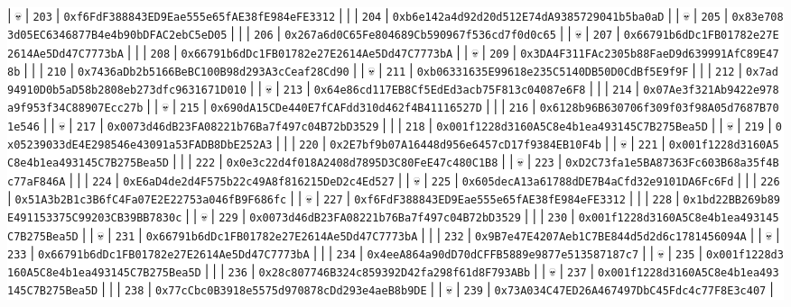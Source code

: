 | 💀 | `203` | `0xf6FdF388843ED9Eae555e65fAE38fE984eFE3312` |
|  | `204` | `0xb6e142a4d92d20d512E74dA9385729041b5ba0aD` |
| 💀 | `205` | `0x83e7083d05EC6346877B4e4b90bDFAC2ebC5eD05` |
|  | `206` | `0x267a6d0C65Fe804689Cb590967f536cd7f0d0c65` |
| 💀 | `207` | `0x66791b6dDc1FB01782e27E2614Ae5Dd47C7773bA` |
|  | `208` | `0x66791b6dDc1FB01782e27E2614Ae5Dd47C7773bA` |
| 💀 | `209` | `0x3DA4F311FAc2305b88FaeD9d639991AfC89E478b` |
|  | `210` | `0x7436aDb2b5166BeBC100B98d293A3cCeaf28Cd90` |
| 💀 | `211` | `0xb06331635E99618e235C5140DB50D0CdBf5E9f9F` |
|  | `212` | `0x7ad94910D0b5aD58b2808eb273dfc9631671D010` |
| 💀 | `213` | `0x64e86cd117EB8Cf5EdEd3acb75F813c04087e6F8` |
|  | `214` | `0x07Ae3f321Ab9422e978a9f953f34C88907Ecc27b` |
| 💀 | `215` | `0x690dA15CDe440E7fCAFdd310d462f4B41116527D` |
|  | `216` | `0x6128b96B630706f309f03f98A05d7687B701e546` |
| 💀 | `217` | `0x0073d46dB23FA08221b76Ba7f497c04B72bD3529` |
|  | `218` | `0x001f1228d3160A5C8e4b1ea493145C7B275Bea5D` |
| 💀 | `219` | `0x05239033dE4E298546e43091a53FADB8DbE252A3` |
|  | `220` | `0x2E7bf9b07A16448d956e6457cD17f9384EB10F4b` |
| 💀 | `221` | `0x001f1228d3160A5C8e4b1ea493145C7B275Bea5D` |
|  | `222` | `0x0e3c22d4f018A2408d7895D3C80FeE47c480C1B8` |
| 💀 | `223` | `0xD2C73fa1e5BA87363Fc603B68a35f4Bc77aF846A` |
|  | `224` | `0xE6aD4de2d4F575b22c49A8f816215DeD2c4Ed527` |
| 💀 | `225` | `0x605decA13a61788dDE7B4aCfd32e9101DA6Fc6Fd` |
|  | `226` | `0x51A3b2B1c3B6fC4Fa07E2E22753a046fB9F686fc` |
| 💀 | `227` | `0xf6FdF388843ED9Eae555e65fAE38fE984eFE3312` |
|  | `228` | `0x1bd22BB269b89E491153375C99203CB39BB7830c` |
| 💀 | `229` | `0x0073d46dB23FA08221b76Ba7f497c04B72bD3529` |
|  | `230` | `0x001f1228d3160A5C8e4b1ea493145C7B275Bea5D` |
| 💀 | `231` | `0x66791b6dDc1FB01782e27E2614Ae5Dd47C7773bA` |
|  | `232` | `0x9B7e47E4207Aeb1C7BE844d5d2d6c1781456094A` |
| 💀 | `233` | `0x66791b6dDc1FB01782e27E2614Ae5Dd47C7773bA` |
|  | `234` | `0x4eeA864a90dD70dCFFB5889e9877e513587187c7` |
| 💀 | `235` | `0x001f1228d3160A5C8e4b1ea493145C7B275Bea5D` |
|  | `236` | `0x28c807746B324c859392D42fa298f61d8F793ABb` |
| 💀 | `237` | `0x001f1228d3160A5C8e4b1ea493145C7B275Bea5D` |
|  | `238` | `0x77cCbc0B3918e5575d970878cDd293e4aeB8b9DE` |
| 💀 | `239` | `0x73A034C47ED26A467497DbC45Fdc4c77F8E3c407` |